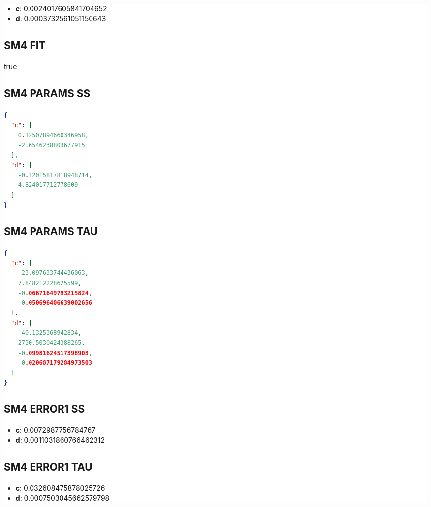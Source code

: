 - **c**: 0.0024017605841704652
- **d**: 0.0003732561051150643

## SM4 FIT

true

## SM4 PARAMS SS

```json
{
  "c": [
    0.12507894660346958,
    -2.6546238803677915
  ],
  "d": [
    -0.12015817818948714,
    4.824017712778609
  ]
}
```

## SM4 PARAMS TAU

```json
{
  "c": [
    -23.097633744436063,
    7.848212228625599,
    -0.06671649793215824,
    -0.050696406639002656
  ],
  "d": [
    -40.1325368942834,
    2730.5030424388265,
    -0.09981624517398903,
    -0.020687179284973503
  ]
}
```

## SM4 ERROR1 SS

- **c**: 0.0072987756784767
- **d**: 0.0011031860766462312

## SM4 ERROR1 TAU

- **c**: 0.032608475878025726
- **d**: 0.0007503045662579798
